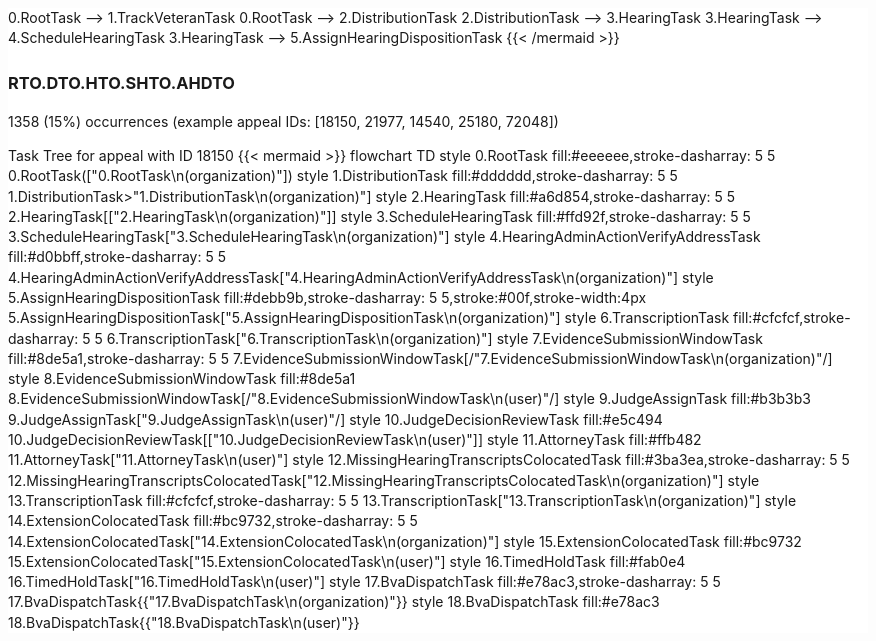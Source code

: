0.RootTask --> 1.TrackVeteranTask
0.RootTask --> 2.DistributionTask
2.DistributionTask --> 3.HearingTask
3.HearingTask --> 4.ScheduleHearingTask
3.HearingTask --> 5.AssignHearingDispositionTask
{{< /mermaid >}}


### RTO.DTO.HTO.SHTO.AHDTO

1358 (15%) occurrences (example appeal IDs: [18150, 21977, 14540, 25180, 72048])

Task Tree for appeal with ID 18150
{{< mermaid >}}
flowchart TD
style 0.RootTask fill:#eeeeee,stroke-dasharray: 5 5
  0.RootTask(["0.RootTask\n(organization)"])
style 1.DistributionTask fill:#dddddd,stroke-dasharray: 5 5
  1.DistributionTask>"1.DistributionTask\n(organization)"]
style 2.HearingTask fill:#a6d854,stroke-dasharray: 5 5
  2.HearingTask[["2.HearingTask\n(organization)"]]
style 3.ScheduleHearingTask fill:#ffd92f,stroke-dasharray: 5 5
  3.ScheduleHearingTask["3.ScheduleHearingTask\n(organization)"]
style 4.HearingAdminActionVerifyAddressTask fill:#d0bbff,stroke-dasharray: 5 5
  4.HearingAdminActionVerifyAddressTask["4.HearingAdminActionVerifyAddressTask\n(organization)"]
style 5.AssignHearingDispositionTask fill:#debb9b,stroke-dasharray: 5 5,stroke:#00f,stroke-width:4px
  5.AssignHearingDispositionTask["5.AssignHearingDispositionTask\n(organization)"]
style 6.TranscriptionTask fill:#cfcfcf,stroke-dasharray: 5 5
  6.TranscriptionTask["6.TranscriptionTask\n(organization)"]
style 7.EvidenceSubmissionWindowTask fill:#8de5a1,stroke-dasharray: 5 5
  7.EvidenceSubmissionWindowTask[/"7.EvidenceSubmissionWindowTask\n(organization)"/]
style 8.EvidenceSubmissionWindowTask fill:#8de5a1
  8.EvidenceSubmissionWindowTask[/"8.EvidenceSubmissionWindowTask\n(user)"/]
style 9.JudgeAssignTask fill:#b3b3b3
  9.JudgeAssignTask[\"9.JudgeAssignTask\n(user)"/]
style 10.JudgeDecisionReviewTask fill:#e5c494
  10.JudgeDecisionReviewTask[["10.JudgeDecisionReviewTask\n(user)"]]
style 11.AttorneyTask fill:#ffb482
  11.AttorneyTask["11.AttorneyTask\n(user)"]
style 12.MissingHearingTranscriptsColocatedTask fill:#3ba3ea,stroke-dasharray: 5 5
  12.MissingHearingTranscriptsColocatedTask["12.MissingHearingTranscriptsColocatedTask\n(organization)"]
style 13.TranscriptionTask fill:#cfcfcf,stroke-dasharray: 5 5
  13.TranscriptionTask["13.TranscriptionTask\n(organization)"]
style 14.ExtensionColocatedTask fill:#bc9732,stroke-dasharray: 5 5
  14.ExtensionColocatedTask["14.ExtensionColocatedTask\n(organization)"]
style 15.ExtensionColocatedTask fill:#bc9732
  15.ExtensionColocatedTask["15.ExtensionColocatedTask\n(user)"]
style 16.TimedHoldTask fill:#fab0e4
  16.TimedHoldTask["16.TimedHoldTask\n(user)"]
style 17.BvaDispatchTask fill:#e78ac3,stroke-dasharray: 5 5
  17.BvaDispatchTask{{"17.BvaDispatchTask\n(organization)"}}
style 18.BvaDispatchTask fill:#e78ac3
  18.BvaDispatchTask{{"18.BvaDispatchTask\n(user)"}}
